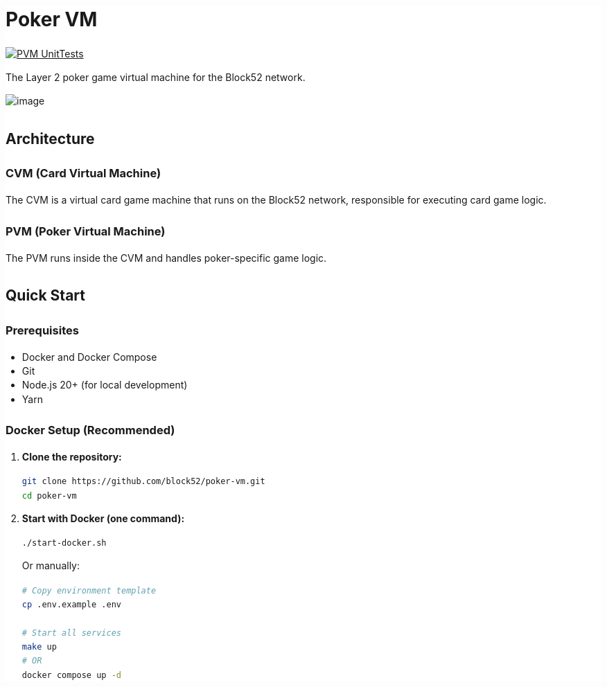 # Poker VM

[![PVM UnitTests](https://github.com/block52/poker-vm/actions/workflows/main.yml/badge.svg)](https://github.com/block52/poker-vm/actions/workflows/main.yml)

The Layer 2 poker game virtual machine for the Block52 network.

![image](https://github.com/user-attachments/assets/29412b57-3419-4177-b265-1e74e7c7c2e9)

## Architecture

### CVM (Card Virtual Machine)

The CVM is a virtual card game machine that runs on the Block52 network, responsible for executing card game logic.

### PVM (Poker Virtual Machine)

The PVM runs inside the CVM and handles poker-specific game logic.

## Quick Start

### Prerequisites

-   Docker and Docker Compose
-   Git
-   Node.js 20+ (for local development)
-   Yarn

### Docker Setup (Recommended)

1. **Clone the repository:**

    ```bash
    git clone https://github.com/block52/poker-vm.git
    cd poker-vm
    ```

2. **Start with Docker (one command):**

    ```bash
    ./start-docker.sh
    ```

    Or manually:

    ```bash
    # Copy environment template
    cp .env.example .env

    # Start all services
    make up
    # OR
    docker compose up -d
    ```
